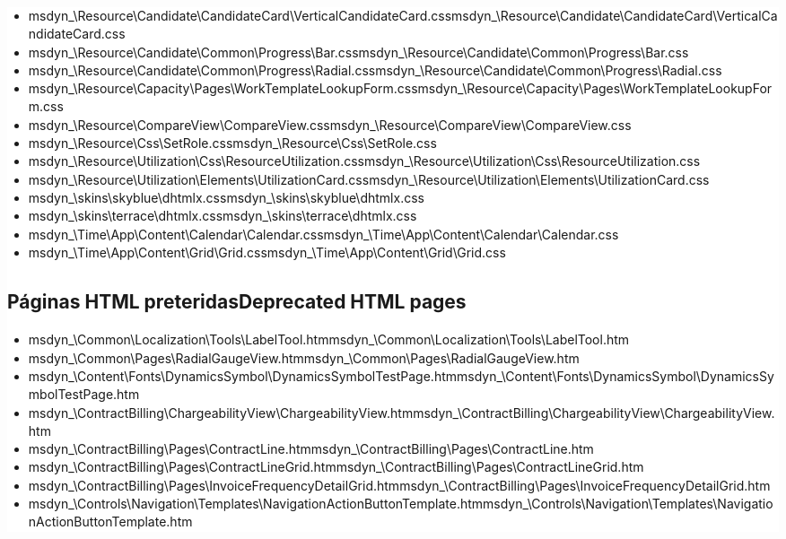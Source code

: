 - <span data-ttu-id="357c3-154">msdyn\_\\Resource\\Candidate\\CandidateCard\\VerticalCandidateCard.css</span><span class="sxs-lookup"><span data-stu-id="357c3-154">msdyn\_\\Resource\\Candidate\\CandidateCard\\VerticalCandidateCard.css</span></span>
- <span data-ttu-id="357c3-155">msdyn\_\\Resource\\Candidate\\Common\\Progress\\Bar.css</span><span class="sxs-lookup"><span data-stu-id="357c3-155">msdyn\_\\Resource\\Candidate\\Common\\Progress\\Bar.css</span></span>
- <span data-ttu-id="357c3-156">msdyn\_\\Resource\\Candidate\\Common\\Progress\\Radial.css</span><span class="sxs-lookup"><span data-stu-id="357c3-156">msdyn\_\\Resource\\Candidate\\Common\\Progress\\Radial.css</span></span>
- <span data-ttu-id="357c3-157">msdyn\_\\Resource\\Capacity\\Pages\\WorkTemplateLookupForm.css</span><span class="sxs-lookup"><span data-stu-id="357c3-157">msdyn\_\\Resource\\Capacity\\Pages\\WorkTemplateLookupForm.css</span></span>
- <span data-ttu-id="357c3-158">msdyn\_\\Resource\\CompareView\\CompareView.css</span><span class="sxs-lookup"><span data-stu-id="357c3-158">msdyn\_\\Resource\\CompareView\\CompareView.css</span></span>
- <span data-ttu-id="357c3-159">msdyn\_\\Resource\\Css\\SetRole.css</span><span class="sxs-lookup"><span data-stu-id="357c3-159">msdyn\_\\Resource\\Css\\SetRole.css</span></span>
- <span data-ttu-id="357c3-160">msdyn\_\\Resource\\Utilization\\Css\\ResourceUtilization.css</span><span class="sxs-lookup"><span data-stu-id="357c3-160">msdyn\_\\Resource\\Utilization\\Css\\ResourceUtilization.css</span></span>
- <span data-ttu-id="357c3-161">msdyn\_\\Resource\\Utilization\\Elements\\UtilizationCard.css</span><span class="sxs-lookup"><span data-stu-id="357c3-161">msdyn\_\\Resource\\Utilization\\Elements\\UtilizationCard.css</span></span>
- <span data-ttu-id="357c3-162">msdyn\_\\skins\\skyblue\\dhtmlx.css</span><span class="sxs-lookup"><span data-stu-id="357c3-162">msdyn\_\\skins\\skyblue\\dhtmlx.css</span></span>
- <span data-ttu-id="357c3-163">msdyn\_\\skins\\terrace\\dhtmlx.css</span><span class="sxs-lookup"><span data-stu-id="357c3-163">msdyn\_\\skins\\terrace\\dhtmlx.css</span></span>
- <span data-ttu-id="357c3-164">msdyn\_\\Time\\App\\Content\\Calendar\\Calendar.css</span><span class="sxs-lookup"><span data-stu-id="357c3-164">msdyn\_\\Time\\App\\Content\\Calendar\\Calendar.css</span></span>
- <span data-ttu-id="357c3-165">msdyn\_\\Time\\App\\Content\\Grid\\Grid.css</span><span class="sxs-lookup"><span data-stu-id="357c3-165">msdyn\_\\Time\\App\\Content\\Grid\\Grid.css</span></span>

## <a name="deprecated-html-pages"></a><span data-ttu-id="357c3-166">Páginas HTML preteridas</span><span class="sxs-lookup"><span data-stu-id="357c3-166">Deprecated HTML pages</span></span>

- <span data-ttu-id="357c3-167">msdyn\_\\Common\\Localization\\Tools\\LabelTool.htm</span><span class="sxs-lookup"><span data-stu-id="357c3-167">msdyn\_\\Common\\Localization\\Tools\\LabelTool.htm</span></span>
- <span data-ttu-id="357c3-168">msdyn\_\\Common\\Pages\\RadialGaugeView.htm</span><span class="sxs-lookup"><span data-stu-id="357c3-168">msdyn\_\\Common\\Pages\\RadialGaugeView.htm</span></span>
- <span data-ttu-id="357c3-169">msdyn\_\\Content\\Fonts\\DynamicsSymbol\\DynamicsSymbolTestPage.htm</span><span class="sxs-lookup"><span data-stu-id="357c3-169">msdyn\_\\Content\\Fonts\\DynamicsSymbol\\DynamicsSymbolTestPage.htm</span></span>
- <span data-ttu-id="357c3-170">msdyn\_\\ContractBilling\\ChargeabilityView\\ChargeabilityView.htm</span><span class="sxs-lookup"><span data-stu-id="357c3-170">msdyn\_\\ContractBilling\\ChargeabilityView\\ChargeabilityView.htm</span></span>
- <span data-ttu-id="357c3-171">msdyn\_\\ContractBilling\\Pages\\ContractLine.htm</span><span class="sxs-lookup"><span data-stu-id="357c3-171">msdyn\_\\ContractBilling\\Pages\\ContractLine.htm</span></span>
- <span data-ttu-id="357c3-172">msdyn\_\\ContractBilling\\Pages\\ContractLineGrid.htm</span><span class="sxs-lookup"><span data-stu-id="357c3-172">msdyn\_\\ContractBilling\\Pages\\ContractLineGrid.htm</span></span>
- <span data-ttu-id="357c3-173">msdyn\_\\ContractBilling\\Pages\\InvoiceFrequencyDetailGrid.htm</span><span class="sxs-lookup"><span data-stu-id="357c3-173">msdyn\_\\ContractBilling\\Pages\\InvoiceFrequencyDetailGrid.htm</span></span>
- <span data-ttu-id="357c3-174">msdyn\_\\Controls\\Navigation\\Templates\\NavigationActionButtonTemplate.htm</span><span class="sxs-lookup"><span data-stu-id="357c3-174">msdyn\_\\Controls\\Navigation\\Templates\\NavigationActionButtonTemplate.htm</span></span>